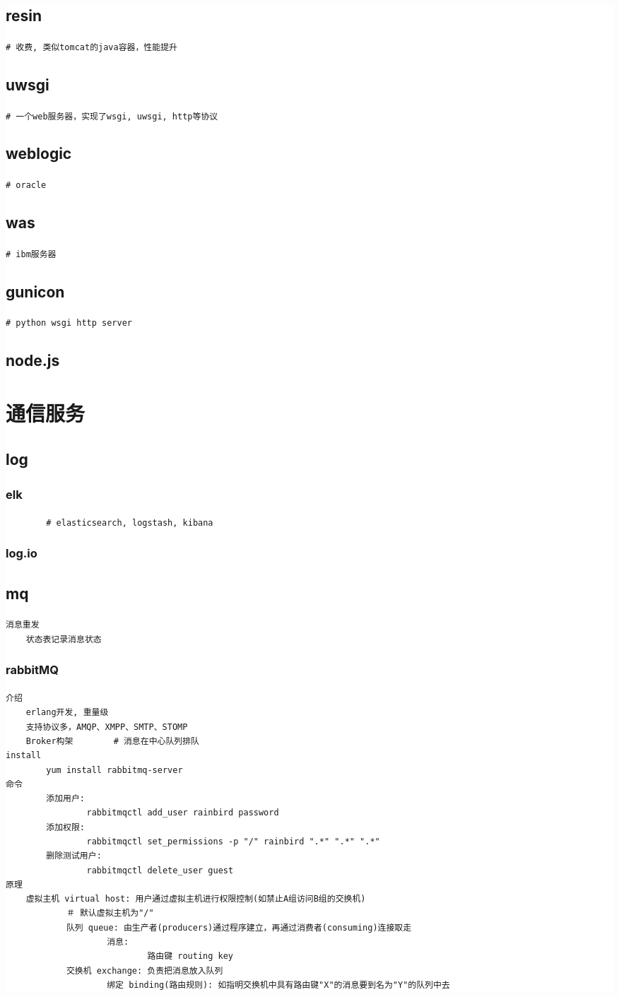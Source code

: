 ## resin
    # 收费, 类似tomcat的java容器，性能提升
## uwsgi
    # 一个web服务器，实现了wsgi, uwsgi, http等协议
## weblogic
    # oracle
## was
    # ibm服务器
## gunicon
    # python wsgi http server
## node.js
# 通信服务
## log
### elk
            # elasticsearch, logstash, kibana
### log.io
## mq
    消息重发
        状态表记录消息状态
### rabbitMQ
    介绍
        erlang开发, 重量级
        支持协议多，AMQP、XMPP、SMTP、STOMP
        Broker构架        # 消息在中心队列排队
    install
            yum install rabbitmq-server
    命令
            添加用户:
                    rabbitmqctl add_user rainbird password
            添加权限:
                    rabbitmqctl set_permissions -p "/" rainbird ".*" ".*" ".*"
            删除测试用户:
                    rabbitmqctl delete_user guest
    原理
        虚拟主机 virtual host: 用户通过虚拟主机进行权限控制(如禁止A组访问B组的交换机)
                ＃ 默认虚拟主机为"/"
                队列 queue: 由生产者(producers)通过程序建立，再通过消费者(consuming)连接取走
                        消息:
                                路由键 routing key
                交换机 exchange: 负责把消息放入队列
                        绑定 binding(路由规则): 如指明交换机中具有路由键"X"的消息要到名为"Y"的队列中去